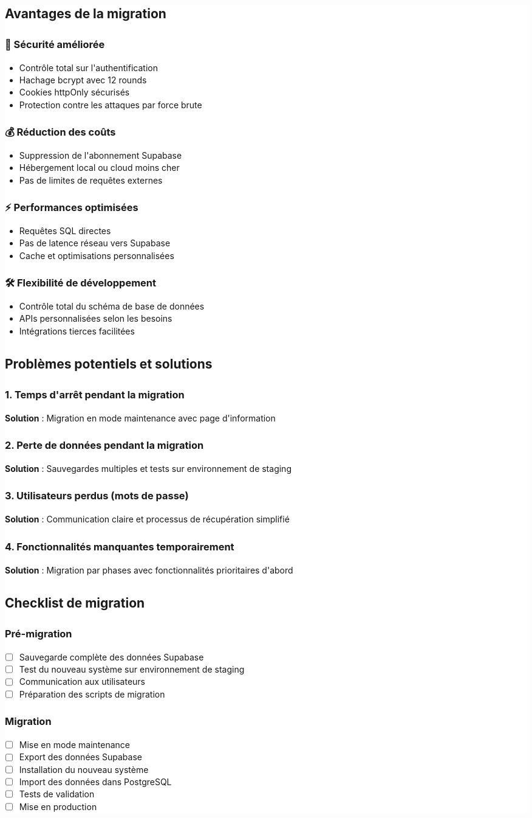 ## Avantages de la migration

### 🔐 Sécurité améliorée
- Contrôle total sur l'authentification
- Hachage bcrypt avec 12 rounds
- Cookies httpOnly sécurisés
- Protection contre les attaques par force brute

### 💰 Réduction des coûts
- Suppression de l'abonnement Supabase
- Hébergement local ou cloud moins cher
- Pas de limites de requêtes externes

### ⚡ Performances optimisées
- Requêtes SQL directes
- Pas de latence réseau vers Supabase
- Cache et optimisations personnalisées

### 🛠️ Flexibilité de développement
- Contrôle total du schéma de base de données
- APIs personnalisées selon les besoins
- Intégrations tierces facilitées

## Problèmes potentiels et solutions

### 1. Temps d'arrêt pendant la migration
**Solution** : Migration en mode maintenance avec page d'information

### 2. Perte de données pendant la migration
**Solution** : Sauvegardes multiples et tests sur environnement de staging

### 3. Utilisateurs perdus (mots de passe)
**Solution** : Communication claire et processus de récupération simplifié

### 4. Fonctionnalités manquantes temporairement
**Solution** : Migration par phases avec fonctionnalités prioritaires d'abord

## Checklist de migration

### Pré-migration
- [ ] Sauvegarde complète des données Supabase
- [ ] Test du nouveau système sur environnement de staging
- [ ] Communication aux utilisateurs
- [ ] Préparation des scripts de migration

### Migration
- [ ] Mise en mode maintenance
- [ ] Export des données Supabase
- [ ] Installation du nouveau système
- [ ] Import des données dans PostgreSQL
- [ ] Tests de validation
- [ ] Mise en production
